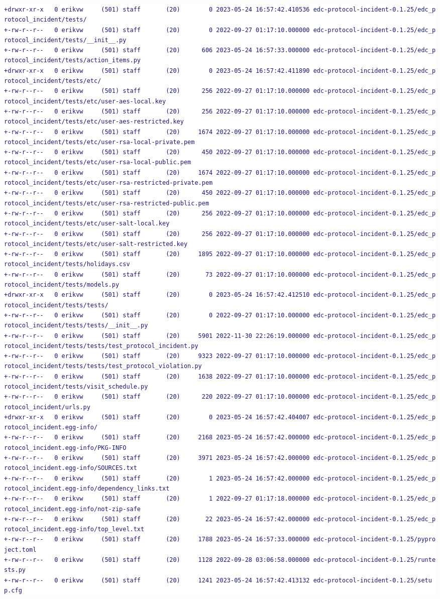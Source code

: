 ```diff
+drwxr-xr-x   0 erikvw     (501) staff       (20)        0 2023-05-24 16:57:42.410536 edc-protocol-incident-0.1.25/edc_protocol_incident/tests/
+-rw-r--r--   0 erikvw     (501) staff       (20)        0 2022-09-27 01:17:10.000000 edc-protocol-incident-0.1.25/edc_protocol_incident/tests/__init__.py
+-rw-r--r--   0 erikvw     (501) staff       (20)      606 2023-05-24 16:57:33.000000 edc-protocol-incident-0.1.25/edc_protocol_incident/tests/action_items.py
+drwxr-xr-x   0 erikvw     (501) staff       (20)        0 2023-05-24 16:57:42.411890 edc-protocol-incident-0.1.25/edc_protocol_incident/tests/etc/
+-rw-r--r--   0 erikvw     (501) staff       (20)      256 2022-09-27 01:17:10.000000 edc-protocol-incident-0.1.25/edc_protocol_incident/tests/etc/user-aes-local.key
+-rw-r--r--   0 erikvw     (501) staff       (20)      256 2022-09-27 01:17:10.000000 edc-protocol-incident-0.1.25/edc_protocol_incident/tests/etc/user-aes-restricted.key
+-rw-r--r--   0 erikvw     (501) staff       (20)     1674 2022-09-27 01:17:10.000000 edc-protocol-incident-0.1.25/edc_protocol_incident/tests/etc/user-rsa-local-private.pem
+-rw-r--r--   0 erikvw     (501) staff       (20)      450 2022-09-27 01:17:10.000000 edc-protocol-incident-0.1.25/edc_protocol_incident/tests/etc/user-rsa-local-public.pem
+-rw-r--r--   0 erikvw     (501) staff       (20)     1674 2022-09-27 01:17:10.000000 edc-protocol-incident-0.1.25/edc_protocol_incident/tests/etc/user-rsa-restricted-private.pem
+-rw-r--r--   0 erikvw     (501) staff       (20)      450 2022-09-27 01:17:10.000000 edc-protocol-incident-0.1.25/edc_protocol_incident/tests/etc/user-rsa-restricted-public.pem
+-rw-r--r--   0 erikvw     (501) staff       (20)      256 2022-09-27 01:17:10.000000 edc-protocol-incident-0.1.25/edc_protocol_incident/tests/etc/user-salt-local.key
+-rw-r--r--   0 erikvw     (501) staff       (20)      256 2022-09-27 01:17:10.000000 edc-protocol-incident-0.1.25/edc_protocol_incident/tests/etc/user-salt-restricted.key
+-rw-r--r--   0 erikvw     (501) staff       (20)     1895 2022-09-27 01:17:10.000000 edc-protocol-incident-0.1.25/edc_protocol_incident/tests/holidays.csv
+-rw-r--r--   0 erikvw     (501) staff       (20)       73 2022-09-27 01:17:10.000000 edc-protocol-incident-0.1.25/edc_protocol_incident/tests/models.py
+drwxr-xr-x   0 erikvw     (501) staff       (20)        0 2023-05-24 16:57:42.412510 edc-protocol-incident-0.1.25/edc_protocol_incident/tests/tests/
+-rw-r--r--   0 erikvw     (501) staff       (20)        0 2022-09-27 01:17:10.000000 edc-protocol-incident-0.1.25/edc_protocol_incident/tests/tests/__init__.py
+-rw-r--r--   0 erikvw     (501) staff       (20)     5901 2022-11-30 22:26:19.000000 edc-protocol-incident-0.1.25/edc_protocol_incident/tests/tests/test_protocol_incident.py
+-rw-r--r--   0 erikvw     (501) staff       (20)     9323 2022-09-27 01:17:10.000000 edc-protocol-incident-0.1.25/edc_protocol_incident/tests/tests/test_protocol_violation.py
+-rw-r--r--   0 erikvw     (501) staff       (20)     1638 2022-09-27 01:17:10.000000 edc-protocol-incident-0.1.25/edc_protocol_incident/tests/visit_schedule.py
+-rw-r--r--   0 erikvw     (501) staff       (20)      220 2022-09-27 01:17:10.000000 edc-protocol-incident-0.1.25/edc_protocol_incident/urls.py
+drwxr-xr-x   0 erikvw     (501) staff       (20)        0 2023-05-24 16:57:42.404007 edc-protocol-incident-0.1.25/edc_protocol_incident.egg-info/
+-rw-r--r--   0 erikvw     (501) staff       (20)     2168 2023-05-24 16:57:42.000000 edc-protocol-incident-0.1.25/edc_protocol_incident.egg-info/PKG-INFO
+-rw-r--r--   0 erikvw     (501) staff       (20)     3971 2023-05-24 16:57:42.000000 edc-protocol-incident-0.1.25/edc_protocol_incident.egg-info/SOURCES.txt
+-rw-r--r--   0 erikvw     (501) staff       (20)        1 2023-05-24 16:57:42.000000 edc-protocol-incident-0.1.25/edc_protocol_incident.egg-info/dependency_links.txt
+-rw-r--r--   0 erikvw     (501) staff       (20)        1 2022-09-27 01:17:18.000000 edc-protocol-incident-0.1.25/edc_protocol_incident.egg-info/not-zip-safe
+-rw-r--r--   0 erikvw     (501) staff       (20)       22 2023-05-24 16:57:42.000000 edc-protocol-incident-0.1.25/edc_protocol_incident.egg-info/top_level.txt
+-rw-r--r--   0 erikvw     (501) staff       (20)     1788 2023-05-24 16:57:33.000000 edc-protocol-incident-0.1.25/pyproject.toml
+-rw-r--r--   0 erikvw     (501) staff       (20)     1128 2022-09-28 03:06:58.000000 edc-protocol-incident-0.1.25/runtests.py
+-rw-r--r--   0 erikvw     (501) staff       (20)     1241 2023-05-24 16:57:42.413132 edc-protocol-incident-0.1.25/setup.cfg
```
